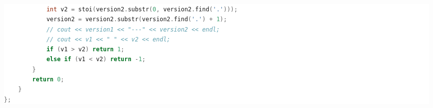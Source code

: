 ```cpp
            int v2 = stoi(version2.substr(0, version2.find('.')));
            version2 = version2.substr(version2.find('.') + 1);
            // cout << version1 << "---" << version2 << endl;
            // cout << v1 << " " << v2 << endl;
            if (v1 > v2) return 1;
            else if (v1 < v2) return -1;
        }
        return 0;
    }
};
```